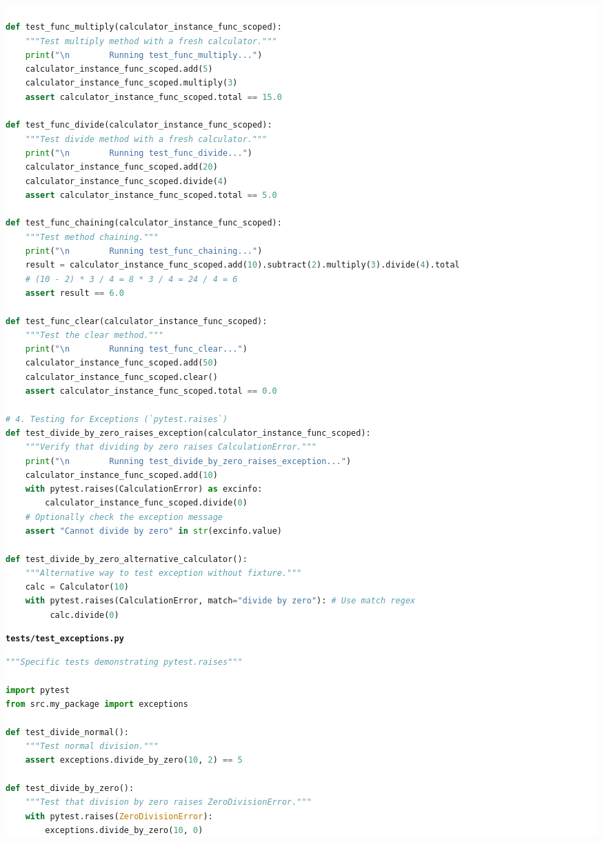 ```python

def test_func_multiply(calculator_instance_func_scoped):
    """Test multiply method with a fresh calculator."""
    print("\n        Running test_func_multiply...")
    calculator_instance_func_scoped.add(5)
    calculator_instance_func_scoped.multiply(3)
    assert calculator_instance_func_scoped.total == 15.0

def test_func_divide(calculator_instance_func_scoped):
    """Test divide method with a fresh calculator."""
    print("\n        Running test_func_divide...")
    calculator_instance_func_scoped.add(20)
    calculator_instance_func_scoped.divide(4)
    assert calculator_instance_func_scoped.total == 5.0

def test_func_chaining(calculator_instance_func_scoped):
    """Test method chaining."""
    print("\n        Running test_func_chaining...")
    result = calculator_instance_func_scoped.add(10).subtract(2).multiply(3).divide(4).total
    # (10 - 2) * 3 / 4 = 8 * 3 / 4 = 24 / 4 = 6
    assert result == 6.0

def test_func_clear(calculator_instance_func_scoped):
    """Test the clear method."""
    print("\n        Running test_func_clear...")
    calculator_instance_func_scoped.add(50)
    calculator_instance_func_scoped.clear()
    assert calculator_instance_func_scoped.total == 0.0

# 4. Testing for Exceptions (`pytest.raises`)
def test_divide_by_zero_raises_exception(calculator_instance_func_scoped):
    """Verify that dividing by zero raises CalculationError."""
    print("\n        Running test_divide_by_zero_raises_exception...")
    calculator_instance_func_scoped.add(10)
    with pytest.raises(CalculationError) as excinfo:
        calculator_instance_func_scoped.divide(0)
    # Optionally check the exception message
    assert "Cannot divide by zero" in str(excinfo.value)

def test_divide_by_zero_alternative_calculator():
    """Alternative way to test exception without fixture."""
    calc = Calculator(10)
    with pytest.raises(CalculationError, match="divide by zero"): # Use match regex
         calc.divide(0)

```

**`tests/test_exceptions.py`**

```python
"""Specific tests demonstrating pytest.raises"""

import pytest
from src.my_package import exceptions

def test_divide_normal():
    """Test normal division."""
    assert exceptions.divide_by_zero(10, 2) == 5

def test_divide_by_zero():
    """Test that division by zero raises ZeroDivisionError."""
    with pytest.raises(ZeroDivisionError):
        exceptions.divide_by_zero(10, 0)

```